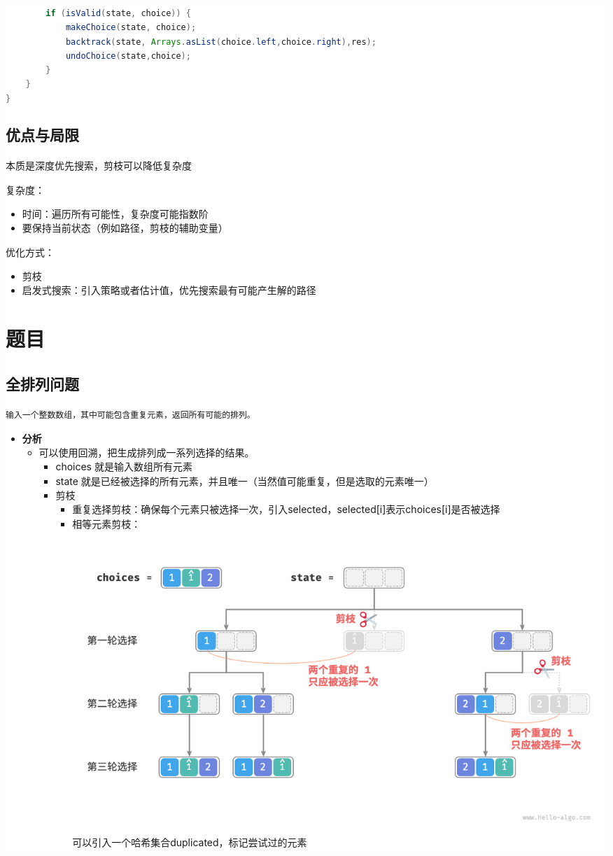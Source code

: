 ```java
        if (isValid(state, choice)) {
            makeChoice(state, choice);
            backtrack(state, Arrays.asList(choice.left,choice.right),res);
            undoChoice(state,choice);
        }
    }
}
```
## 优点与局限
本质是深度优先搜索，剪枝可以降低复杂度  
  
复杂度： 
* 时间：遍历所有可能性，复杂度可能指数阶
* 要保持当前状态（例如路径，剪枝的辅助变量）  

优化方式：  
* 剪枝
* 启发式搜索：引入策略或者估计值，优先搜索最有可能产生解的路径

# 题目
## 全排列问题
`输入一个整数数组，其中可能包含重复元素，返回所有可能的排列。`   
* **分析**  
  * 可以使用回溯，把生成排列成一系列选择的结果。  
      * choices 就是输入数组所有元素
      * state 就是已经被选择的所有元素，并且唯一（当然值可能重复，但是选取的元素唯一）
      * 剪枝  
        * 重复选择剪枝：确保每个元素只被选择一次，引入selected，selected[i]表示choices[i]是否被选择
        * 相等元素剪枝：![img_13.png](img_13.png) 可以引入一个哈希集合duplicated，标记尝试过的元素  
        